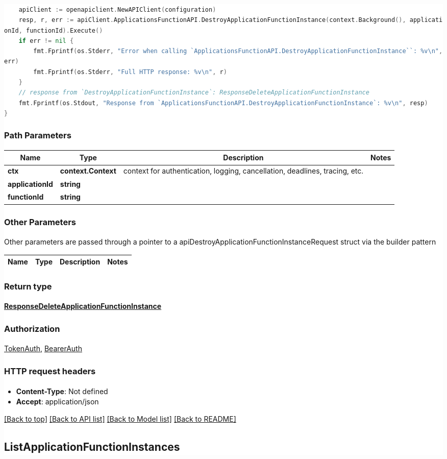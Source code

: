 ```go
	apiClient := openapiclient.NewAPIClient(configuration)
	resp, r, err := apiClient.ApplicationsFunctionAPI.DestroyApplicationFunctionInstance(context.Background(), applicationId, functionId).Execute()
	if err != nil {
		fmt.Fprintf(os.Stderr, "Error when calling `ApplicationsFunctionAPI.DestroyApplicationFunctionInstance``: %v\n", err)
		fmt.Fprintf(os.Stderr, "Full HTTP response: %v\n", r)
	}
	// response from `DestroyApplicationFunctionInstance`: ResponseDeleteApplicationFunctionInstance
	fmt.Fprintf(os.Stdout, "Response from `ApplicationsFunctionAPI.DestroyApplicationFunctionInstance`: %v\n", resp)
}
```

### Path Parameters


Name | Type | Description  | Notes
------------- | ------------- | ------------- | -------------
**ctx** | **context.Context** | context for authentication, logging, cancellation, deadlines, tracing, etc.
**applicationId** | **string** |  | 
**functionId** | **string** |  | 

### Other Parameters

Other parameters are passed through a pointer to a apiDestroyApplicationFunctionInstanceRequest struct via the builder pattern


Name | Type | Description  | Notes
------------- | ------------- | ------------- | -------------



### Return type

[**ResponseDeleteApplicationFunctionInstance**](ResponseDeleteApplicationFunctionInstance.md)

### Authorization

[TokenAuth](../README.md#TokenAuth), [BearerAuth](../README.md#BearerAuth)

### HTTP request headers

- **Content-Type**: Not defined
- **Accept**: application/json

[[Back to top]](#) [[Back to API list]](../README.md#documentation-for-api-endpoints)
[[Back to Model list]](../README.md#documentation-for-models)
[[Back to README]](../README.md)


## ListApplicationFunctionInstances

